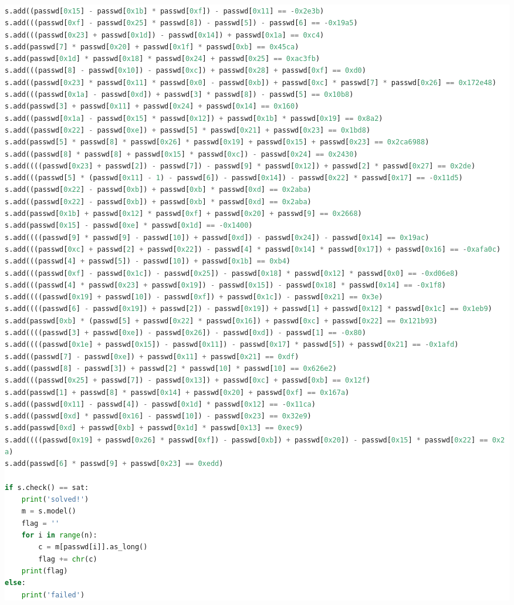 ```Python
s.add((passwd[0x15] - passwd[0x1b] * passwd[0xf]) - passwd[0x11] == -0x2e3b)
s.add(((passwd[0xf] - passwd[0x25] * passwd[8]) - passwd[5]) - passwd[6] == -0x19a5)
s.add(((passwd[0x23] + passwd[0x1d]) - passwd[0x14]) + passwd[0x1a] == 0xc4)
s.add(passwd[7] * passwd[0x20] + passwd[0x1f] * passwd[0xb] == 0x45ca)
s.add(passwd[0x1d] * passwd[0x18] * passwd[0x24] + passwd[0x25] == 0xac3fb)
s.add(((passwd[8] - passwd[0x10]) - passwd[0xc]) + passwd[0x28] + passwd[0xf] == 0xd0)
s.add((passwd[0x23] * passwd[0x11] * passwd[0x0] - passwd[0xb]) + passwd[0xc] * passwd[7] * passwd[0x26] == 0x172e48)
s.add(((passwd[0x1a] - passwd[0xd]) + passwd[3] * passwd[8]) - passwd[5] == 0x10b8)
s.add(passwd[3] + passwd[0x11] + passwd[0x24] + passwd[0x14] == 0x160)
s.add((passwd[0x1a] - passwd[0x15] * passwd[0x12]) + passwd[0x1b] * passwd[0x19] == 0x8a2)
s.add((passwd[0x22] - passwd[0xe]) + passwd[5] * passwd[0x21] + passwd[0x23] == 0x1bd8)
s.add(passwd[5] * passwd[8] * passwd[0x26] * passwd[0x19] + passwd[0x15] + passwd[0x23] == 0x2ca6988)
s.add((passwd[8] * passwd[8] + passwd[0x15] * passwd[0xc]) - passwd[0x24] == 0x2430)
s.add((((passwd[0x23] + passwd[2]) - passwd[7]) - passwd[9] * passwd[0x12]) + passwd[2] * passwd[0x27] == 0x2de)
s.add(((passwd[5] * (passwd[0x11] - 1) - passwd[6]) - passwd[0x14]) - passwd[0x22] * passwd[0x17] == -0x11d5)
s.add((passwd[0x22] - passwd[0xb]) + passwd[0xb] * passwd[0xd] == 0x2aba)
s.add((passwd[0x22] - passwd[0xb]) + passwd[0xb] * passwd[0xd] == 0x2aba)
s.add(passwd[0x1b] + passwd[0x12] * passwd[0xf] + passwd[0x20] + passwd[9] == 0x2668)
s.add(passwd[0x15] - passwd[0xe] * passwd[0x1d] == -0x1400)
s.add((((passwd[9] * passwd[9] - passwd[10]) + passwd[0xd]) - passwd[0x24]) - passwd[0x14] == 0x19ac)
s.add(((passwd[0xc] + passwd[2] + passwd[0x22]) - passwd[4] * passwd[0x14] * passwd[0x17]) + passwd[0x16] == -0xafa0c)
s.add(((passwd[4] + passwd[5]) - passwd[10]) + passwd[0x1b] == 0xb4)
s.add(((passwd[0xf] - passwd[0x1c]) - passwd[0x25]) - passwd[0x18] * passwd[0x12] * passwd[0x0] == -0xd06e8)
s.add(((passwd[4] * passwd[0x23] + passwd[0x19]) - passwd[0x15]) - passwd[0x18] * passwd[0x14] == -0x1f8)
s.add((((passwd[0x19] + passwd[10]) - passwd[0xf]) + passwd[0x1c]) - passwd[0x21] == 0x3e)
s.add((((passwd[6] - passwd[0x19]) + passwd[2]) - passwd[0x19]) + passwd[1] + passwd[0x12] * passwd[0x1c] == 0x1eb9)
s.add(passwd[0xb] * (passwd[5] + passwd[0x22] * passwd[0x16]) + passwd[0xc] + passwd[0x22] == 0x121b93)
s.add((((passwd[3] + passwd[0xe]) - passwd[0x26]) - passwd[0xd]) - passwd[1] == -0x80)
s.add((((passwd[0x1e] + passwd[0x15]) - passwd[0x11]) - passwd[0x17] * passwd[5]) + passwd[0x21] == -0x1afd)
s.add((passwd[7] - passwd[0xe]) + passwd[0x11] + passwd[0x21] == 0xdf)
s.add((passwd[8] - passwd[3]) + passwd[2] * passwd[10] * passwd[10] == 0x626e2)
s.add(((passwd[0x25] + passwd[7]) - passwd[0x13]) + passwd[0xc] + passwd[0xb] == 0x12f)
s.add(passwd[1] + passwd[8] * passwd[0x14] + passwd[0x20] + passwd[0xf] == 0x167a)
s.add((passwd[0x11] - passwd[4]) - passwd[0x1d] * passwd[0x12] == -0x11ca)
s.add((passwd[0xd] * passwd[0x16] - passwd[10]) - passwd[0x23] == 0x32e9)
s.add(passwd[0xd] + passwd[0xb] + passwd[0x1d] * passwd[0x13] == 0xec9)
s.add((((passwd[0x19] + passwd[0x26] * passwd[0xf]) - passwd[0xb]) + passwd[0x20]) - passwd[0x15] * passwd[0x22] == 0x2a)
s.add(passwd[6] * passwd[9] + passwd[0x23] == 0xedd)

if s.check() == sat:
    print('solved!')
    m = s.model()
    flag = ''
    for i in range(n):
        c = m[passwd[i]].as_long()
        flag += chr(c)
    print(flag)
else:
    print('failed')
```
